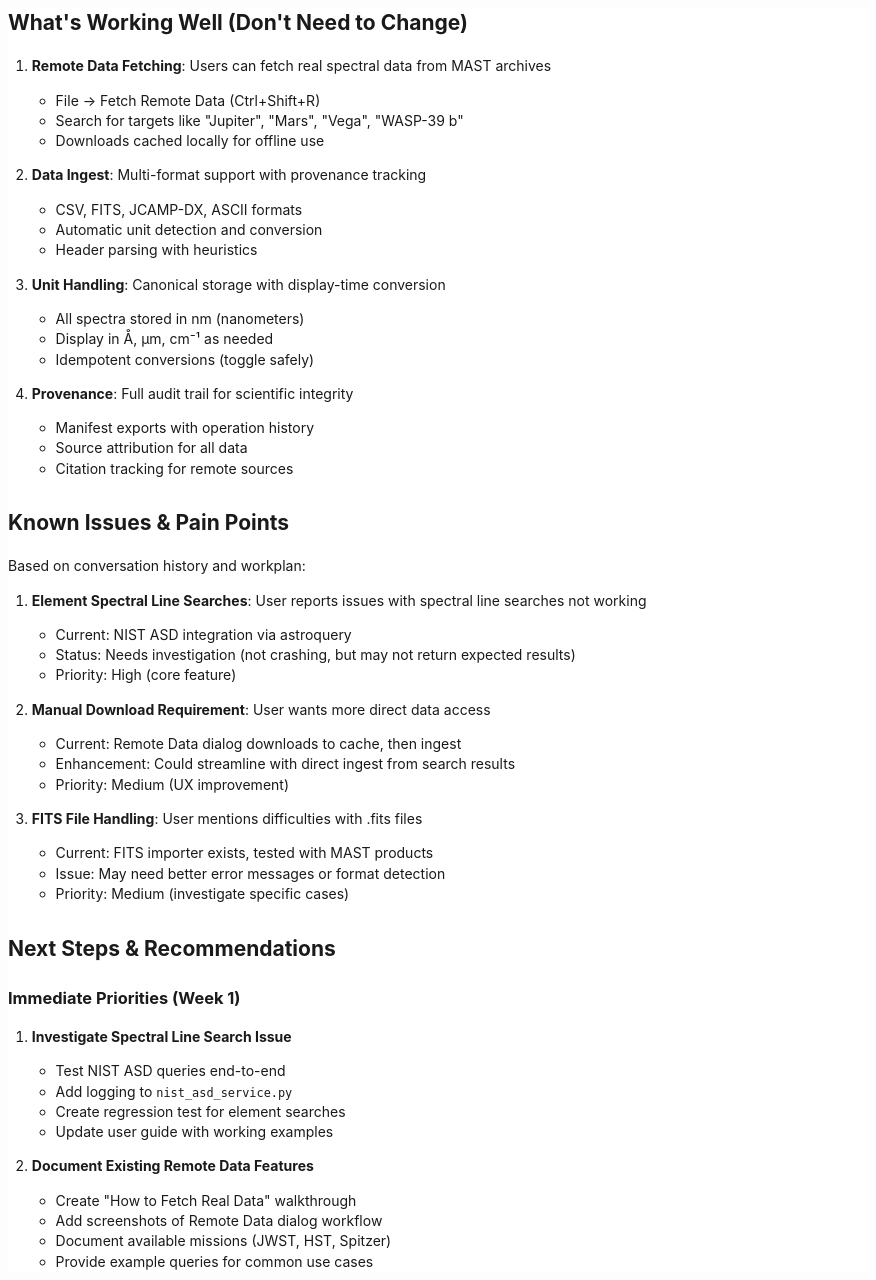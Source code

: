 ## What's Working Well (Don't Need to Change)

1. **Remote Data Fetching**: Users can fetch real spectral data from MAST archives
   - File → Fetch Remote Data (Ctrl+Shift+R)
   - Search for targets like "Jupiter", "Mars", "Vega", "WASP-39 b"
   - Downloads cached locally for offline use
   
2. **Data Ingest**: Multi-format support with provenance tracking
   - CSV, FITS, JCAMP-DX, ASCII formats
   - Automatic unit detection and conversion
   - Header parsing with heuristics
   
3. **Unit Handling**: Canonical storage with display-time conversion
   - All spectra stored in nm (nanometers)
   - Display in Å, µm, cm⁻¹ as needed
   - Idempotent conversions (toggle safely)
   
4. **Provenance**: Full audit trail for scientific integrity
   - Manifest exports with operation history
   - Source attribution for all data
   - Citation tracking for remote sources

## Known Issues & Pain Points

Based on conversation history and workplan:

1. **Element Spectral Line Searches**: User reports issues with spectral line searches not working
   - Current: NIST ASD integration via astroquery
   - Status: Needs investigation (not crashing, but may not return expected results)
   - Priority: High (core feature)

2. **Manual Download Requirement**: User wants more direct data access
   - Current: Remote Data dialog downloads to cache, then ingest
   - Enhancement: Could streamline with direct ingest from search results
   - Priority: Medium (UX improvement)

3. **FITS File Handling**: User mentions difficulties with .fits files
   - Current: FITS importer exists, tested with MAST products
   - Issue: May need better error messages or format detection
   - Priority: Medium (investigate specific cases)

## Next Steps & Recommendations

### Immediate Priorities (Week 1)

1. **Investigate Spectral Line Search Issue**
   - Test NIST ASD queries end-to-end
   - Add logging to `nist_asd_service.py`
   - Create regression test for element searches
   - Update user guide with working examples

2. **Document Existing Remote Data Features**
   - Create "How to Fetch Real Data" walkthrough
   - Add screenshots of Remote Data dialog workflow
   - Document available missions (JWST, HST, Spitzer)
   - Provide example queries for common use cases
